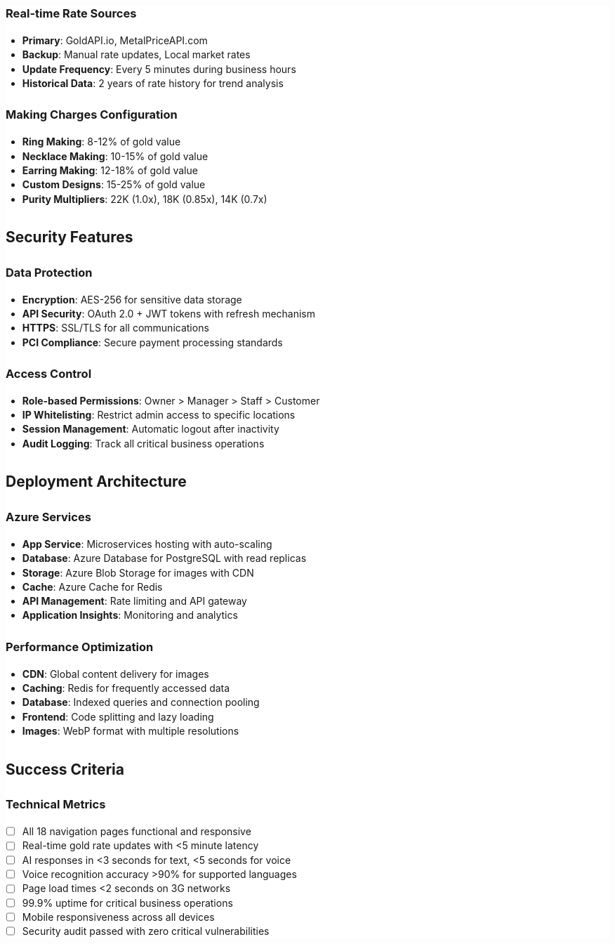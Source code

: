 ### Real-time Rate Sources
- **Primary**: GoldAPI.io, MetalPriceAPI.com
- **Backup**: Manual rate updates, Local market rates
- **Update Frequency**: Every 5 minutes during business hours
- **Historical Data**: 2 years of rate history for trend analysis

### Making Charges Configuration
- **Ring Making**: 8-12% of gold value
- **Necklace Making**: 10-15% of gold value  
- **Earring Making**: 12-18% of gold value
- **Custom Designs**: 15-25% of gold value
- **Purity Multipliers**: 22K (1.0x), 18K (0.85x), 14K (0.7x)

## Security Features

### Data Protection
- **Encryption**: AES-256 for sensitive data storage
- **API Security**: OAuth 2.0 + JWT tokens with refresh mechanism
- **HTTPS**: SSL/TLS for all communications
- **PCI Compliance**: Secure payment processing standards

### Access Control
- **Role-based Permissions**: Owner > Manager > Staff > Customer
- **IP Whitelisting**: Restrict admin access to specific locations
- **Session Management**: Automatic logout after inactivity
- **Audit Logging**: Track all critical business operations

## Deployment Architecture

### Azure Services
- **App Service**: Microservices hosting with auto-scaling
- **Database**: Azure Database for PostgreSQL with read replicas
- **Storage**: Azure Blob Storage for images with CDN
- **Cache**: Azure Cache for Redis
- **API Management**: Rate limiting and API gateway
- **Application Insights**: Monitoring and analytics

### Performance Optimization
- **CDN**: Global content delivery for images
- **Caching**: Redis for frequently accessed data
- **Database**: Indexed queries and connection pooling
- **Frontend**: Code splitting and lazy loading
- **Images**: WebP format with multiple resolutions

## Success Criteria

### Technical Metrics
- [ ] All 18 navigation pages functional and responsive
- [ ] Real-time gold rate updates with <5 minute latency
- [ ] AI responses in <3 seconds for text, <5 seconds for voice
- [ ] Voice recognition accuracy >90% for supported languages
- [ ] Page load times <2 seconds on 3G networks
- [ ] 99.9% uptime for critical business operations
- [ ] Mobile responsiveness across all devices
- [ ] Security audit passed with zero critical vulnerabilities
